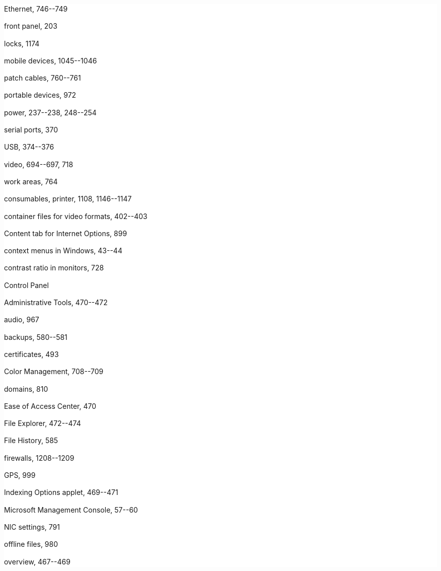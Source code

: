 Ethernet, 746--749

front panel, 203

locks, 1174

mobile devices, 1045--1046

patch cables, 760--761

portable devices, 972

power, 237--238, 248--254

serial ports, 370

USB, 374--376

video, 694--697, 718

work areas, 764

consumables, printer, 1108, 1146--1147

container files for video formats, 402--403

Content tab for Internet Options, 899

context menus in Windows, 43--44

contrast ratio in monitors, 728

Control Panel

Administrative Tools, 470--472

audio, 967

backups, 580--581

certificates, 493

Color Management, 708--709

domains, 810

Ease of Access Center, 470

File Explorer, 472--474

File History, 585

firewalls, 1208--1209

GPS, 999

Indexing Options applet, 469--471

Microsoft Management Console, 57--60

NIC settings, 791

offline files, 980

overview, 467--469
